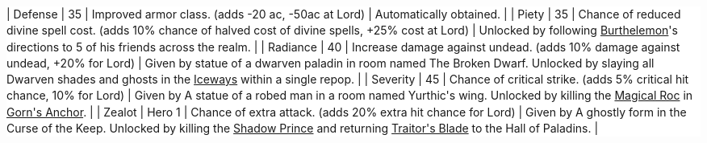 | Defense      | 35              | Improved armor class. (adds -20 ac, -50ac at Lord)                                                        | Automatically obtained.                                                                                                                                                                                                                                                                                                                                                                                                                                                                                                                                                                                                                                                                                                                                                                                                                                                                                                                                |
| Piety        | 35              | Chance of reduced divine spell cost. (adds 10% chance of halved cost of divine spells, +25% cost at Lord) | Unlocked by following [Burthelemon](Burthelemon "wikilink")'s directions to 5 of his friends across the realm.                                                                                                                                                                                                                                                                                                                                                                                                                                                                                                                                                                                                                                                                                                                                                                                                                                         |
| Radiance     | 40              | Increase damage against undead. (adds 10% damage against undead, +20% for Lord)                           | Given by statue of a dwarven paladin in room named The Broken Dwarf. Unlocked by slaying all Dwarven shades and ghosts in the [Iceways](Iceways "wikilink") within a single repop.                                                                                                                                                                                                                                                                                                                                                                                                                                                                                                                                                                                                                                                                                                                                                                     |
| Severity     | 45              | Chance of critical strike. (adds 5% critical hit chance, 10% for Lord)                                    | Given by A statue of a robed man in a room named Yurthic's wing. Unlocked by killing the [Magical Roc](Magical_Roc "wikilink") in [Gorn's Anchor](Gorn's_Anchor "wikilink").                                                                                                                                                                                                                                                                                                                                                                                                                                                                                                                                                                                                                                                                                                                                                                           |
| Zealot       | Hero 1          | Chance of extra attack. (adds 20% extra hit chance for Lord)                                              | Given by A ghostly form in the Curse of the Keep. Unlocked by killing the [Shadow Prince](Shadow_Prince "wikilink") and returning [Traitor's Blade](Traitor's_Blade "wikilink") to the Hall of Paladins.                                                                                                                                                                                                                                                                                                                                                                                                                                                                                                                                                                                                                                                                                                                                               |
